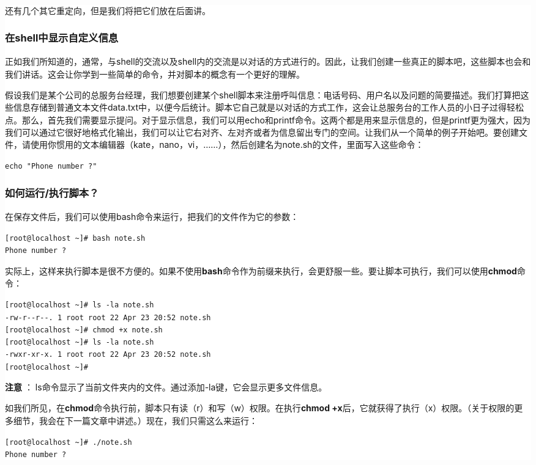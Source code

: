 
还有几个其它重定向，但是我们将把它们放在后面讲。


### 在shell中显示自定义信息


正如我们所知道的，通常，与shell的交流以及shell内的交流是以对话的方式进行的。因此，让我们创建一些真正的脚本吧，这些脚本也会和我们讲话。这会让你学到一些简单的命令，并对脚本的概念有一个更好的理解。


假设我们是某个公司的总服务台经理，我们想要创建某个shell脚本来注册呼叫信息：电话号码、用户名以及问题的简要描述。我们打算把这些信息存储到普通文本文件data.txt中，以便今后统计。脚本它自己就是以对话的方式工作，这会让总服务台的工作人员的小日子过得轻松点。那么，首先我们需要显示提问。对于显示信息，我们可以用echo和printf命令。这两个都是用来显示信息的，但是printf更为强大，因为我们可以通过它很好地格式化输出，我们可以让它右对齐、左对齐或者为信息留出专门的空间。让我们从一个简单的例子开始吧。要创建文件，请使用你惯用的文本编辑器（kate，nano，vi，……），然后创建名为note.sh的文件，里面写入这些命令：



```
echo "Phone number ?"

```

### 如何运行/执行脚本？


在保存文件后，我们可以使用bash命令来运行，把我们的文件作为它的参数：



```
[root@localhost ~]# bash note.sh
Phone number ?

```

实际上，这样来执行脚本是很不方便的。如果不使用**bash**命令作为前缀来执行，会更舒服一些。要让脚本可执行，我们可以使用**chmod**命令：



```
[root@localhost ~]# ls -la note.sh
-rw-r--r--. 1 root root 22 Apr 23 20:52 note.sh
[root@localhost ~]# chmod +x note.sh
[root@localhost ~]# ls -la note.sh
-rwxr-xr-x. 1 root root 22 Apr 23 20:52 note.sh
[root@localhost ~]#
```

**注意** ： ls命令显示了当前文件夹内的文件。通过添加-la键，它会显示更多文件信息。


如我们所见，在**chmod**命令执行前，脚本只有读（r）和写（w）权限。在执行**chmod +x**后，它就获得了执行（x）权限。（关于权限的更多细节，我会在下一篇文章中讲述。）现在，我们只需这么来运行：



```
[root@localhost ~]# ./note.sh
Phone number ?

```
